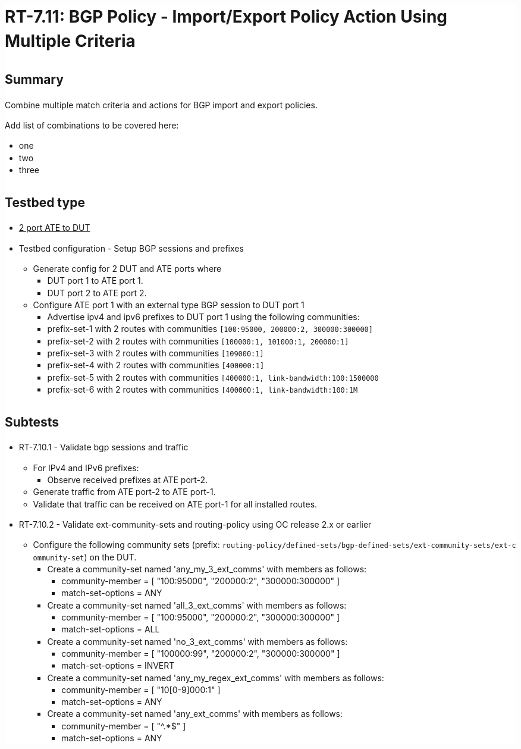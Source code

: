 # RT-7.11: BGP Policy - Import/Export Policy Action Using Multiple Criteria

## Summary

Combine multiple match criteria and actions for BGP import and export policies.

Add list of combinations to be covered here:

* one
* two
* three

## Testbed type

* [2 port ATE to DUT](https://github.com/openconfig/featureprofiles/blob/main/topologies/atedut_2.testbed)

* Testbed configuration - Setup BGP sessions and prefixes
  * Generate config for 2 DUT and ATE ports where
    * DUT port 1 to ATE port 1.
    * DUT port 2 to ATE port 2.
  * Configure ATE port 1 with an external type BGP session to DUT port 1
    * Advertise ipv4 and ipv6 prefixes to DUT port 1 using the following communities:
    * prefix-set-1 with 2 routes with communities `[100:95000, 200000:2, 300000:300000]`
    * prefix-set-2 with 2 routes with communities `[100000:1, 101000:1, 200000:1]`
    * prefix-set-3 with 2 routes with communities `[109000:1]`
    * prefix-set-4 with 2 routes with communities `[400000:1]`
    * prefix-set-5 with 2 routes with communities `[400000:1, link-bandwidth:100:1500000`
    * prefix-set-6 with 2 routes with communities `[400000:1, link-bandwidth:100:1M`

## Subtests

* RT-7.10.1 - Validate bgp sessions and traffic
  * For IPv4 and IPv6 prefixes:
    * Observe received prefixes at ATE port-2.
  * Generate traffic from ATE port-2 to ATE port-1.
  * Validate that traffic can be received on ATE port-1 for all installed
    routes.

* RT-7.10.2 - Validate ext-community-sets and routing-policy using OC
  release 2.x or earlier
  * Configure the following community sets
    (prefix: `routing-policy/defined-sets/bgp-defined-sets/ext-community-sets/ext-community-set`)
    on the DUT.
    * Create a community-set named 'any_my_3_ext_comms' with members as follows:
      * community-member = [ "100:95000", "200000:2", "300000:300000" ]
      * match-set-options = ANY
    * Create a community-set named 'all_3_ext_comms' with members as follows:
      * community-member = [ "100:95000", "200000:2", "300000:300000" ]
      * match-set-options = ALL
    * Create a community-set named 'no_3_ext_comms' with members as follows:
      * community-member = [ "100000:99", "200000:2", "300000:300000" ]
      * match-set-options = INVERT
    * Create a community-set named 'any_my_regex_ext_comms' with members as follows:
      * community-member = [ "10[0-9]000:1" ]
      * match-set-options = ANY
    * Create a community-set named 'any_ext_comms' with members as follows:
      * community-member = [ "^.*$" ]
      * match-set-options = ANY
